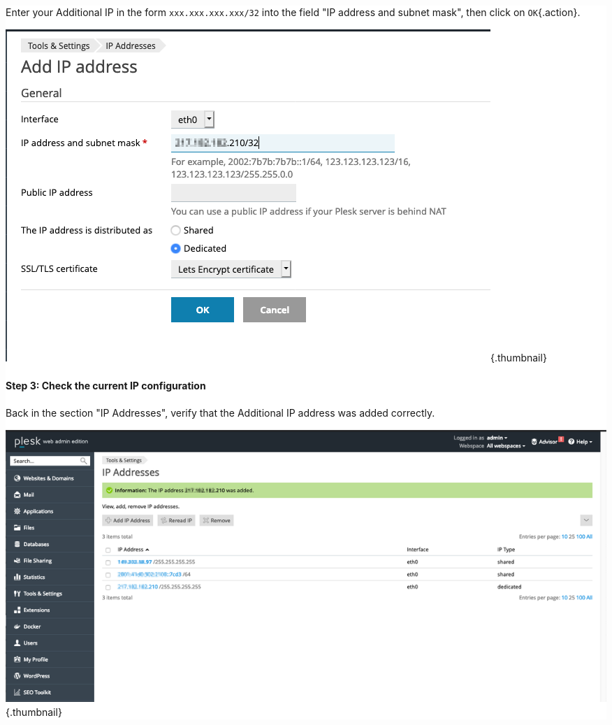 Enter your Additional IP in the form `xxx.xxx.xxx.xxx/32` into the field "IP address and subnet mask", then click on `OK`{.action}.

![add ip information](images/pleskip3-3.png){.thumbnail}

#### Step 3: Check the current IP configuration

Back in the section "IP Addresses", verify that the Additional IP address was added correctly.

![current IP configuration](images/pleskip4-4.png){.thumbnail}
